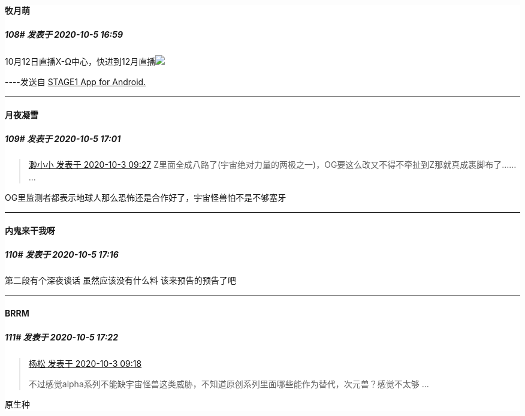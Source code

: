 ####  牧月萌  
##### 108#       发表于 2020-10-5 16:59




10月12日直播X-Ω中心，快进到12月直播<img src="https://static.saraba1st.com/image/smiley/face2017/066.png" referrerpolicy="no-referrer">


----发送自 [STAGE1 App for Android.](http://stage1.5j4m.com/?1.36)







*****

####  月夜凝雪  
##### 109#       发表于 2020-10-5 17:01



<blockquote><a href="httphttps://bbs.saraba1st.com/2b/forum.php?mod=redirect&amp;goto=findpost&amp;pid=48937678&amp;ptid=1958828" target="_blank">渺小小 发表于 2020-10-3 09:27</a>
Z里面全成八路了(宇宙绝对力量的两极之一)，OG要这么改又不得不牵扯到Z那就真成裹脚布了…… ...</blockquote>
OG里监测者都表示地球人那么恐怖还是合作好了，宇宙怪兽怕不是不够塞牙







*****

####  内鬼来干我呀  
##### 110#       发表于 2020-10-5 17:16




第二段有个深夜谈话 虽然应该没有什么料 该来预告的预告了吧







*****

####  BRRM  
##### 111#       发表于 2020-10-5 17:22



<blockquote><a href="httphttps://bbs.saraba1st.com/2b/forum.php?mod=redirect&amp;goto=findpost&amp;pid=48937628&amp;ptid=1958828" target="_blank">杨松 发表于 2020-10-3 09:18</a>

不过感觉alpha系列不能缺宇宙怪兽这类威胁，不知道原创系列里面哪些能作为替代，次元兽？感觉不太够 ...</blockquote>
原生种



